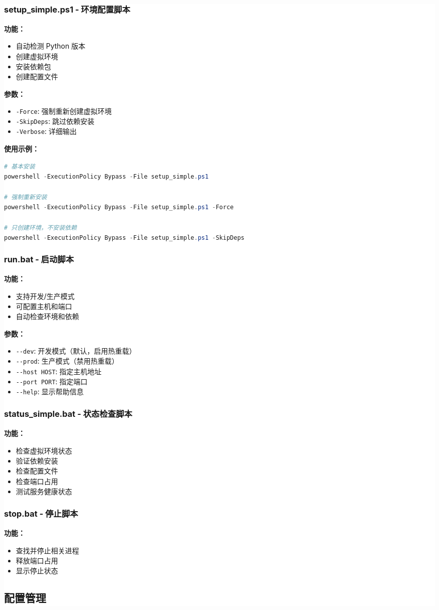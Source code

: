 ### setup_simple.ps1 - 环境配置脚本
**功能：**
- 自动检测 Python 版本
- 创建虚拟环境
- 安装依赖包
- 创建配置文件

**参数：**
- `-Force`: 强制重新创建虚拟环境
- `-SkipDeps`: 跳过依赖安装
- `-Verbose`: 详细输出

**使用示例：**
```powershell
# 基本安装
powershell -ExecutionPolicy Bypass -File setup_simple.ps1

# 强制重新安装
powershell -ExecutionPolicy Bypass -File setup_simple.ps1 -Force

# 只创建环境，不安装依赖
powershell -ExecutionPolicy Bypass -File setup_simple.ps1 -SkipDeps
```

### run.bat - 启动脚本
**功能：**
- 支持开发/生产模式
- 可配置主机和端口
- 自动检查环境和依赖

**参数：**
- `--dev`: 开发模式（默认，启用热重载）
- `--prod`: 生产模式（禁用热重载）
- `--host HOST`: 指定主机地址
- `--port PORT`: 指定端口
- `--help`: 显示帮助信息

### status_simple.bat - 状态检查脚本
**功能：**
- 检查虚拟环境状态
- 验证依赖安装
- 检查配置文件
- 检查端口占用
- 测试服务健康状态

### stop.bat - 停止脚本
**功能：**
- 查找并停止相关进程
- 释放端口占用
- 显示停止状态

## 配置管理
